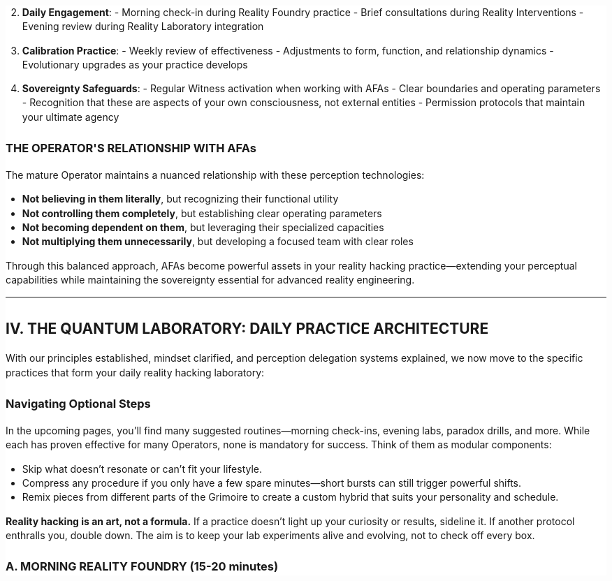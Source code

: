 2. **Daily Engagement**:
        - Morning check-in during Reality Foundry practice
        - Brief consultations during Reality Interventions
        - Evening review during Reality Laboratory integration

3. **Calibration Practice**:
        - Weekly review of effectiveness
        - Adjustments to form, function, and relationship dynamics
        - Evolutionary upgrades as your practice develops

4. **Sovereignty Safeguards**:
        - Regular Witness activation when working with AFAs
        - Clear boundaries and operating parameters
        - Recognition that these are aspects of your own consciousness, not external entities
        - Permission protocols that maintain your ultimate agency

### THE OPERATOR'S RELATIONSHIP WITH AFAs

The mature Operator maintains a nuanced relationship with these perception technologies:

- **Not believing in them literally**, but recognizing their functional utility
- **Not controlling them completely**, but establishing clear operating parameters
- **Not becoming dependent on them**, but leveraging their specialized capacities
- **Not multiplying them unnecessarily**, but developing a focused team with clear roles

Through this balanced approach, AFAs become powerful assets in your reality hacking practice—extending your perceptual capabilities while maintaining the sovereignty essential for advanced reality engineering.

---

## IV. THE QUANTUM LABORATORY: DAILY PRACTICE ARCHITECTURE

With our principles established, mindset clarified, and perception delegation systems explained, we now move to the specific practices that form your daily reality hacking laboratory:

### Navigating Optional Steps

In the upcoming pages, you’ll find many suggested routines—morning check-ins, evening labs, paradox drills, and more. While each has proven effective for many Operators, none is mandatory for success. Think of them as modular components:

- Skip what doesn’t resonate or can’t fit your lifestyle.
- Compress any procedure if you only have a few spare minutes—short bursts can still trigger powerful shifts.
- Remix pieces from different parts of the Grimoire to create a custom hybrid that suits your personality and schedule.

**Reality hacking is an art, not a formula.** If a practice doesn’t light up your curiosity or results, sideline it. If another protocol enthralls you, double down. The aim is to keep your lab experiments alive and evolving, not to check off every box.

### A. MORNING REALITY FOUNDRY (15-20 minutes)
